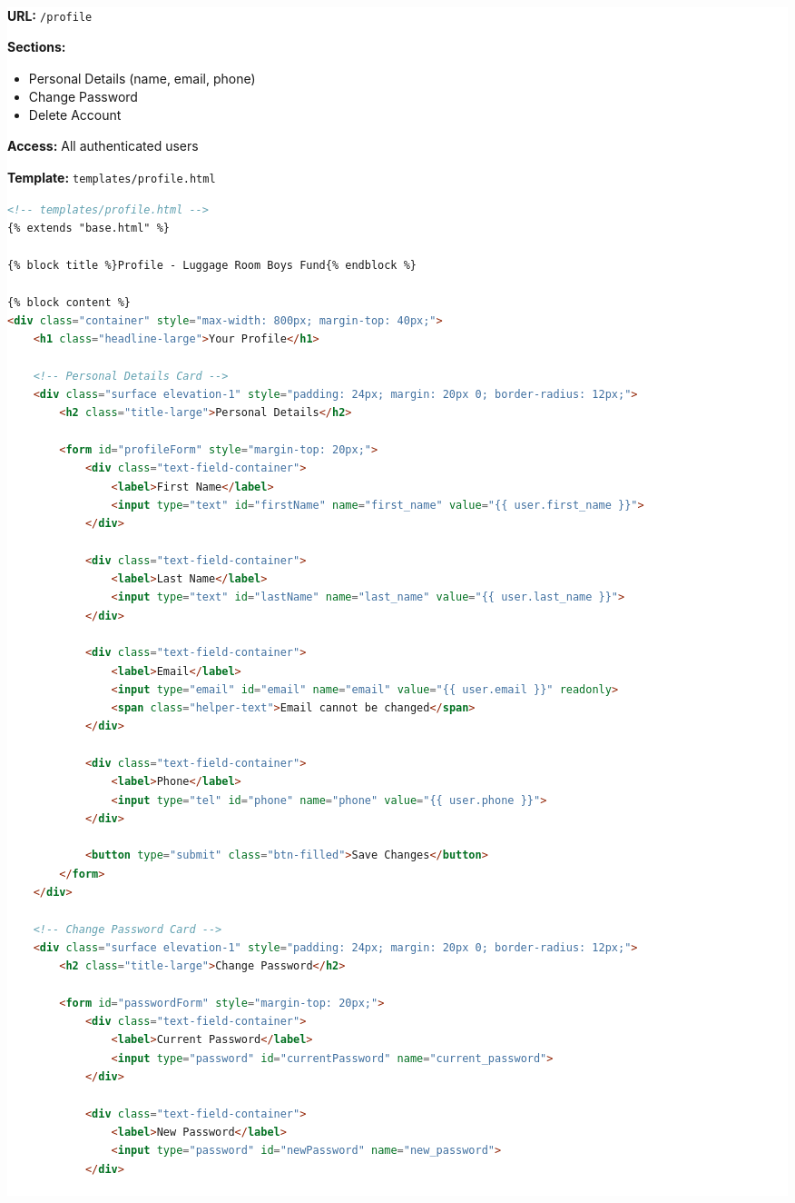 **URL:** `/profile`

**Sections:**
- Personal Details (name, email, phone)
- Change Password
- Delete Account

**Access:** All authenticated users

**Template:** `templates/profile.html`

```html
<!-- templates/profile.html -->
{% extends "base.html" %}

{% block title %}Profile - Luggage Room Boys Fund{% endblock %}

{% block content %}
<div class="container" style="max-width: 800px; margin-top: 40px;">
    <h1 class="headline-large">Your Profile</h1>
    
    <!-- Personal Details Card -->
    <div class="surface elevation-1" style="padding: 24px; margin: 20px 0; border-radius: 12px;">
        <h2 class="title-large">Personal Details</h2>
        
        <form id="profileForm" style="margin-top: 20px;">
            <div class="text-field-container">
                <label>First Name</label>
                <input type="text" id="firstName" name="first_name" value="{{ user.first_name }}">
            </div>
            
            <div class="text-field-container">
                <label>Last Name</label>
                <input type="text" id="lastName" name="last_name" value="{{ user.last_name }}">
            </div>
            
            <div class="text-field-container">
                <label>Email</label>
                <input type="email" id="email" name="email" value="{{ user.email }}" readonly>
                <span class="helper-text">Email cannot be changed</span>
            </div>
            
            <div class="text-field-container">
                <label>Phone</label>
                <input type="tel" id="phone" name="phone" value="{{ user.phone }}">
            </div>
            
            <button type="submit" class="btn-filled">Save Changes</button>
        </form>
    </div>
    
    <!-- Change Password Card -->
    <div class="surface elevation-1" style="padding: 24px; margin: 20px 0; border-radius: 12px;">
        <h2 class="title-large">Change Password</h2>
        
        <form id="passwordForm" style="margin-top: 20px;">
            <div class="text-field-container">
                <label>Current Password</label>
                <input type="password" id="currentPassword" name="current_password">
            </div>
            
            <div class="text-field-container">
                <label>New Password</label>
                <input type="password" id="newPassword" name="new_password">
            </div>
            
```